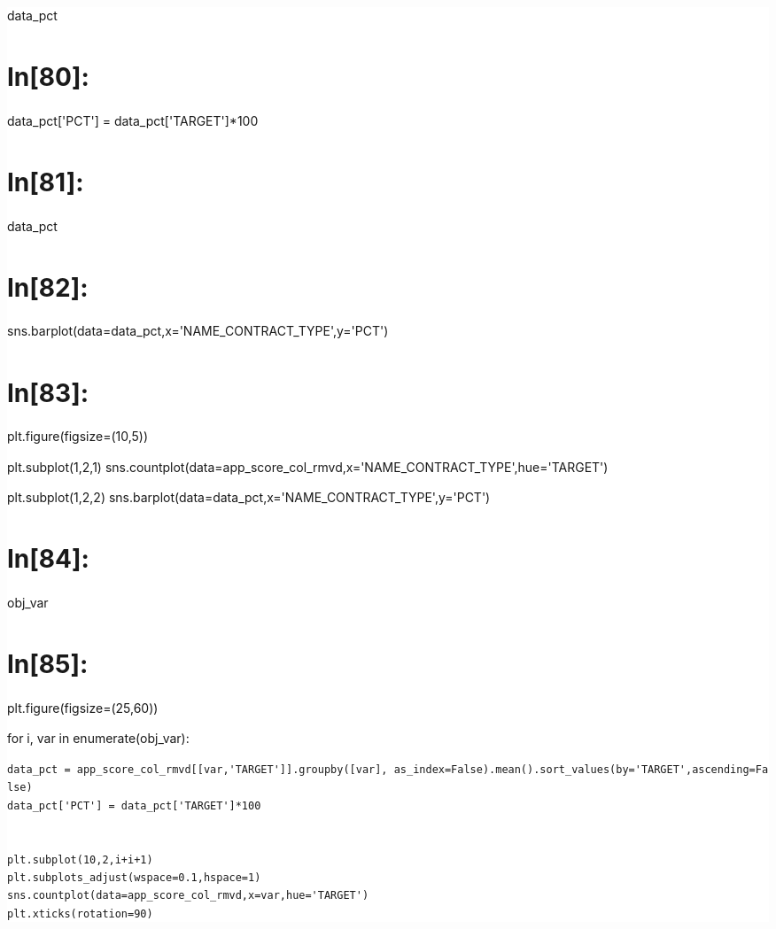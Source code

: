 
data_pct


# In[80]:


data_pct['PCT'] = data_pct['TARGET']*100


# In[81]:


data_pct


# In[82]:


sns.barplot(data=data_pct,x='NAME_CONTRACT_TYPE',y='PCT')


# In[83]:


plt.figure(figsize=(10,5))

plt.subplot(1,2,1)
sns.countplot(data=app_score_col_rmvd,x='NAME_CONTRACT_TYPE',hue='TARGET')

plt.subplot(1,2,2)
sns.barplot(data=data_pct,x='NAME_CONTRACT_TYPE',y='PCT')


# In[84]:


obj_var


# In[85]:


plt.figure(figsize=(25,60))


for i, var in enumerate(obj_var):

    data_pct = app_score_col_rmvd[[var,'TARGET']].groupby([var], as_index=False).mean().sort_values(by='TARGET',ascending=False)
    data_pct['PCT'] = data_pct['TARGET']*100


    plt.subplot(10,2,i+i+1)
    plt.subplots_adjust(wspace=0.1,hspace=1)
    sns.countplot(data=app_score_col_rmvd,x=var,hue='TARGET')
    plt.xticks(rotation=90)
